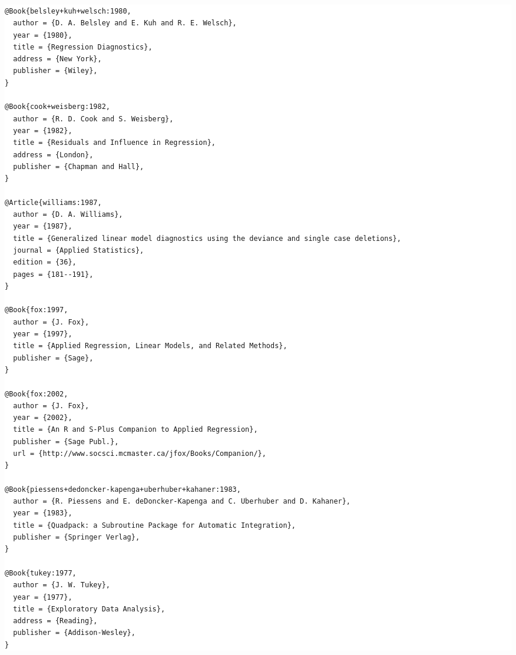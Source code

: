     @Book{belsley+kuh+welsch:1980,
      author = {D. A. Belsley and E. Kuh and R. E. Welsch},
      year = {1980},
      title = {Regression Diagnostics},
      address = {New York},
      publisher = {Wiley},
    }
    
    @Book{cook+weisberg:1982,
      author = {R. D. Cook and S. Weisberg},
      year = {1982},
      title = {Residuals and Influence in Regression},
      address = {London},
      publisher = {Chapman and Hall},
    }
    
    @Article{williams:1987,
      author = {D. A. Williams},
      year = {1987},
      title = {Generalized linear model diagnostics using the deviance and single case deletions},
      journal = {Applied Statistics},
      edition = {36},
      pages = {181--191},
    }
    
    @Book{fox:1997,
      author = {J. Fox},
      year = {1997},
      title = {Applied Regression, Linear Models, and Related Methods},
      publisher = {Sage},
    }
    
    @Book{fox:2002,
      author = {J. Fox},
      year = {2002},
      title = {An R and S-Plus Companion to Applied Regression},
      publisher = {Sage Publ.},
      url = {http://www.socsci.mcmaster.ca/jfox/Books/Companion/},
    }
    
    @Book{piessens+dedoncker-kapenga+uberhuber+kahaner:1983,
      author = {R. Piessens and E. deDoncker-Kapenga and C. Uberhuber and D. Kahaner},
      year = {1983},
      title = {Quadpack: a Subroutine Package for Automatic Integration},
      publisher = {Springer Verlag},
    }
    
    @Book{tukey:1977,
      author = {J. W. Tukey},
      year = {1977},
      title = {Exploratory Data Analysis},
      address = {Reading},
      publisher = {Addison-Wesley},
    }
    